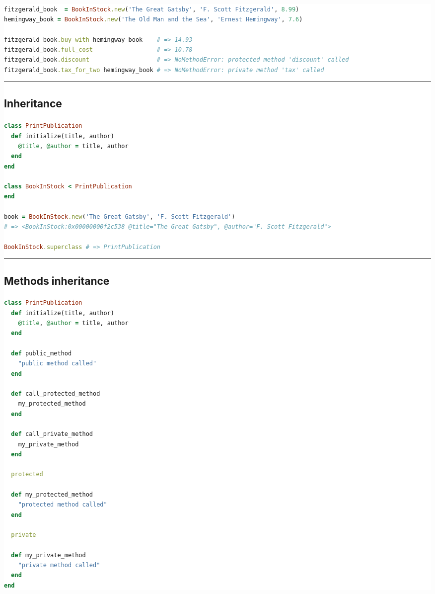 ```ruby
fitzgerald_book  = BookInStock.new('The Great Gatsby', 'F. Scott Fitzgerald', 8.99)
hemingway_book = BookInStock.new('The Old Man and the Sea', 'Ernest Hemingway', 7.6)

fitzgerald_book.buy_with hemingway_book    # => 14.93
fitzgerald_book.full_cost                  # => 10.78
fitzgerald_book.discount                   # => NoMethodError: protected method 'discount' called
fitzgerald_book.tax_for_two hemingway_book # => NoMethodError: private method 'tax' called
```

---

## Inheritance

```ruby
class PrintPublication
  def initialize(title, author)
    @title, @author = title, author
  end
end

class BookInStock < PrintPublication
end

book = BookInStock.new('The Great Gatsby', 'F. Scott Fitzgerald')
# => <BookInStock:0x00000000f2c538 @title="The Great Gatsby", @author="F. Scott Fitzgerald">

BookInStock.superclass # => PrintPublication
```

---

## Methods inheritance

```ruby
class PrintPublication
  def initialize(title, author)
    @title, @author = title, author
  end

  def public_method
    "public method called"
  end

  def call_protected_method
    my_protected_method
  end

  def call_private_method
    my_private_method
  end

  protected

  def my_protected_method
    "protected method called"
  end

  private

  def my_private_method
    "private method called"
  end
end

```